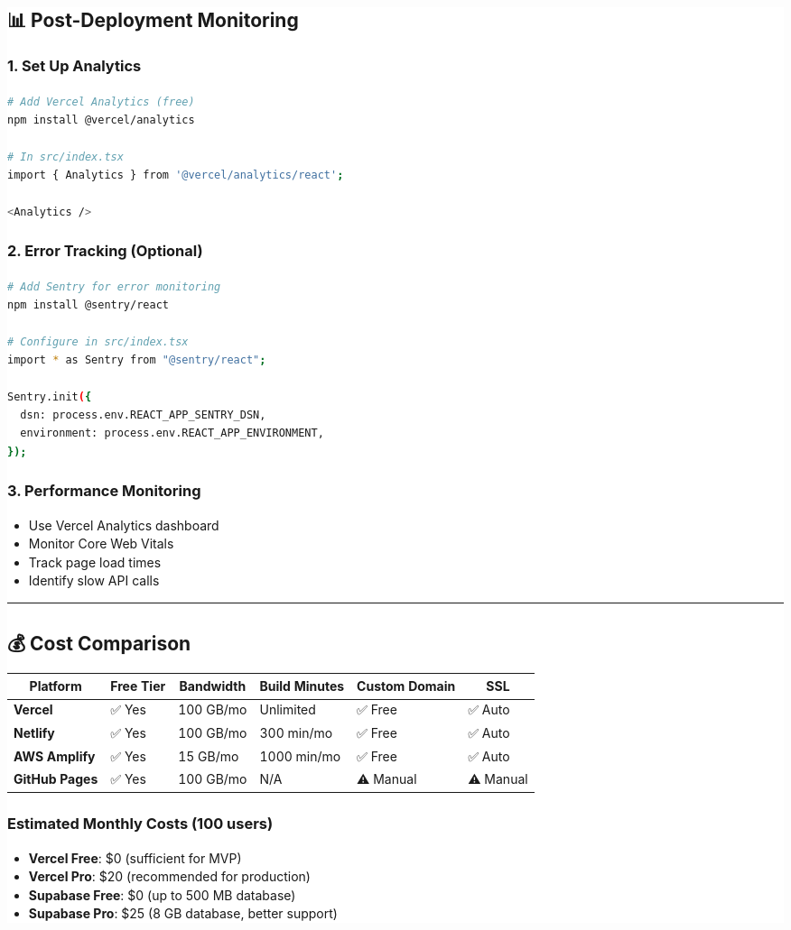 
## 📊 Post-Deployment Monitoring

### 1. Set Up Analytics
```bash
# Add Vercel Analytics (free)
npm install @vercel/analytics

# In src/index.tsx
import { Analytics } from '@vercel/analytics/react';

<Analytics />
```

### 2. Error Tracking (Optional)
```bash
# Add Sentry for error monitoring
npm install @sentry/react

# Configure in src/index.tsx
import * as Sentry from "@sentry/react";

Sentry.init({
  dsn: process.env.REACT_APP_SENTRY_DSN,
  environment: process.env.REACT_APP_ENVIRONMENT,
});
```

### 3. Performance Monitoring
- Use Vercel Analytics dashboard
- Monitor Core Web Vitals
- Track page load times
- Identify slow API calls

---

## 💰 Cost Comparison

| Platform | Free Tier | Bandwidth | Build Minutes | Custom Domain | SSL |
|----------|-----------|-----------|---------------|---------------|-----|
| **Vercel** | ✅ Yes | 100 GB/mo | Unlimited | ✅ Free | ✅ Auto |
| **Netlify** | ✅ Yes | 100 GB/mo | 300 min/mo | ✅ Free | ✅ Auto |
| **AWS Amplify** | ✅ Yes | 15 GB/mo | 1000 min/mo | ✅ Free | ✅ Auto |
| **GitHub Pages** | ✅ Yes | 100 GB/mo | N/A | ⚠️ Manual | ⚠️ Manual |

### Estimated Monthly Costs (100 users)
- **Vercel Free**: $0 (sufficient for MVP)
- **Vercel Pro**: $20 (recommended for production)
- **Supabase Free**: $0 (up to 500 MB database)
- **Supabase Pro**: $25 (8 GB database, better support)
